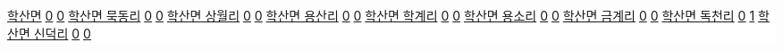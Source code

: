 
  <tr class="item">
    <td><a href="4683038000.html">학산면</a></td>
    <td><a href="4683038000.html">0</a></td>
    <td><a href="4683038000.html">0</a></td>
  </tr>
    

  <tr class="item">
    <td><a href="4683038021.html">학산면 묵동리</a></td>
    <td><a href="4683038021.html">0</a></td>
    <td><a href="4683038021.html">0</a></td>
  </tr>
    

  <tr class="item">
    <td><a href="4683038022.html">학산면 상월리</a></td>
    <td><a href="4683038022.html">0</a></td>
    <td><a href="4683038022.html">0</a></td>
  </tr>
    

  <tr class="item">
    <td><a href="4683038023.html">학산면 용산리</a></td>
    <td><a href="4683038023.html">0</a></td>
    <td><a href="4683038023.html">0</a></td>
  </tr>
    

  <tr class="item">
    <td><a href="4683038024.html">학산면 학계리</a></td>
    <td><a href="4683038024.html">0</a></td>
    <td><a href="4683038024.html">0</a></td>
  </tr>
    

  <tr class="item">
    <td><a href="4683038025.html">학산면 용소리</a></td>
    <td><a href="4683038025.html">0</a></td>
    <td><a href="4683038025.html">0</a></td>
  </tr>
    

  <tr class="item">
    <td><a href="4683038026.html">학산면 금계리</a></td>
    <td><a href="4683038026.html">0</a></td>
    <td><a href="4683038026.html">0</a></td>
  </tr>
    

  <tr class="item">
    <td><a href="4683038027.html">학산면 독천리</a></td>
    <td><a href="4683038027.html">0</a></td>
    <td><a href="4683038027.html">1</a></td>
  </tr>
    

  <tr class="item">
    <td><a href="4683038028.html">학산면 신덕리</a></td>
    <td><a href="4683038028.html">0</a></td>
    <td><a href="4683038028.html">0</a></td>
  </tr>
    